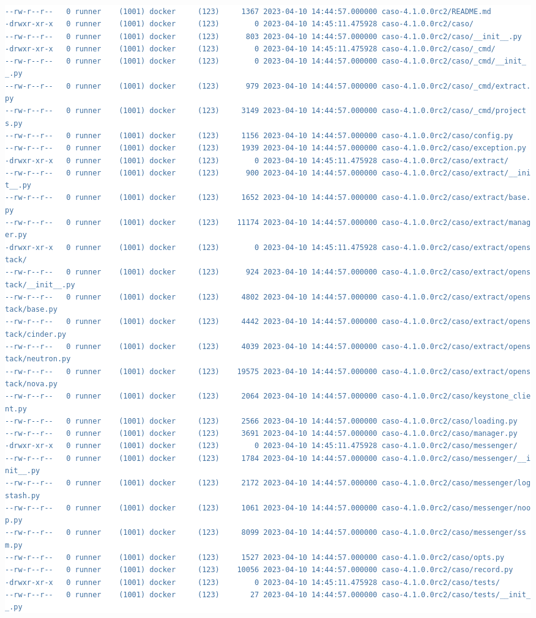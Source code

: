 ```diff
--rw-r--r--   0 runner    (1001) docker     (123)     1367 2023-04-10 14:44:57.000000 caso-4.1.0.0rc2/README.md
-drwxr-xr-x   0 runner    (1001) docker     (123)        0 2023-04-10 14:45:11.475928 caso-4.1.0.0rc2/caso/
--rw-r--r--   0 runner    (1001) docker     (123)      803 2023-04-10 14:44:57.000000 caso-4.1.0.0rc2/caso/__init__.py
-drwxr-xr-x   0 runner    (1001) docker     (123)        0 2023-04-10 14:45:11.475928 caso-4.1.0.0rc2/caso/_cmd/
--rw-r--r--   0 runner    (1001) docker     (123)        0 2023-04-10 14:44:57.000000 caso-4.1.0.0rc2/caso/_cmd/__init__.py
--rw-r--r--   0 runner    (1001) docker     (123)      979 2023-04-10 14:44:57.000000 caso-4.1.0.0rc2/caso/_cmd/extract.py
--rw-r--r--   0 runner    (1001) docker     (123)     3149 2023-04-10 14:44:57.000000 caso-4.1.0.0rc2/caso/_cmd/projects.py
--rw-r--r--   0 runner    (1001) docker     (123)     1156 2023-04-10 14:44:57.000000 caso-4.1.0.0rc2/caso/config.py
--rw-r--r--   0 runner    (1001) docker     (123)     1939 2023-04-10 14:44:57.000000 caso-4.1.0.0rc2/caso/exception.py
-drwxr-xr-x   0 runner    (1001) docker     (123)        0 2023-04-10 14:45:11.475928 caso-4.1.0.0rc2/caso/extract/
--rw-r--r--   0 runner    (1001) docker     (123)      900 2023-04-10 14:44:57.000000 caso-4.1.0.0rc2/caso/extract/__init__.py
--rw-r--r--   0 runner    (1001) docker     (123)     1652 2023-04-10 14:44:57.000000 caso-4.1.0.0rc2/caso/extract/base.py
--rw-r--r--   0 runner    (1001) docker     (123)    11174 2023-04-10 14:44:57.000000 caso-4.1.0.0rc2/caso/extract/manager.py
-drwxr-xr-x   0 runner    (1001) docker     (123)        0 2023-04-10 14:45:11.475928 caso-4.1.0.0rc2/caso/extract/openstack/
--rw-r--r--   0 runner    (1001) docker     (123)      924 2023-04-10 14:44:57.000000 caso-4.1.0.0rc2/caso/extract/openstack/__init__.py
--rw-r--r--   0 runner    (1001) docker     (123)     4802 2023-04-10 14:44:57.000000 caso-4.1.0.0rc2/caso/extract/openstack/base.py
--rw-r--r--   0 runner    (1001) docker     (123)     4442 2023-04-10 14:44:57.000000 caso-4.1.0.0rc2/caso/extract/openstack/cinder.py
--rw-r--r--   0 runner    (1001) docker     (123)     4039 2023-04-10 14:44:57.000000 caso-4.1.0.0rc2/caso/extract/openstack/neutron.py
--rw-r--r--   0 runner    (1001) docker     (123)    19575 2023-04-10 14:44:57.000000 caso-4.1.0.0rc2/caso/extract/openstack/nova.py
--rw-r--r--   0 runner    (1001) docker     (123)     2064 2023-04-10 14:44:57.000000 caso-4.1.0.0rc2/caso/keystone_client.py
--rw-r--r--   0 runner    (1001) docker     (123)     2566 2023-04-10 14:44:57.000000 caso-4.1.0.0rc2/caso/loading.py
--rw-r--r--   0 runner    (1001) docker     (123)     3691 2023-04-10 14:44:57.000000 caso-4.1.0.0rc2/caso/manager.py
-drwxr-xr-x   0 runner    (1001) docker     (123)        0 2023-04-10 14:45:11.475928 caso-4.1.0.0rc2/caso/messenger/
--rw-r--r--   0 runner    (1001) docker     (123)     1784 2023-04-10 14:44:57.000000 caso-4.1.0.0rc2/caso/messenger/__init__.py
--rw-r--r--   0 runner    (1001) docker     (123)     2172 2023-04-10 14:44:57.000000 caso-4.1.0.0rc2/caso/messenger/logstash.py
--rw-r--r--   0 runner    (1001) docker     (123)     1061 2023-04-10 14:44:57.000000 caso-4.1.0.0rc2/caso/messenger/noop.py
--rw-r--r--   0 runner    (1001) docker     (123)     8099 2023-04-10 14:44:57.000000 caso-4.1.0.0rc2/caso/messenger/ssm.py
--rw-r--r--   0 runner    (1001) docker     (123)     1527 2023-04-10 14:44:57.000000 caso-4.1.0.0rc2/caso/opts.py
--rw-r--r--   0 runner    (1001) docker     (123)    10056 2023-04-10 14:44:57.000000 caso-4.1.0.0rc2/caso/record.py
-drwxr-xr-x   0 runner    (1001) docker     (123)        0 2023-04-10 14:45:11.475928 caso-4.1.0.0rc2/caso/tests/
--rw-r--r--   0 runner    (1001) docker     (123)       27 2023-04-10 14:44:57.000000 caso-4.1.0.0rc2/caso/tests/__init__.py
```